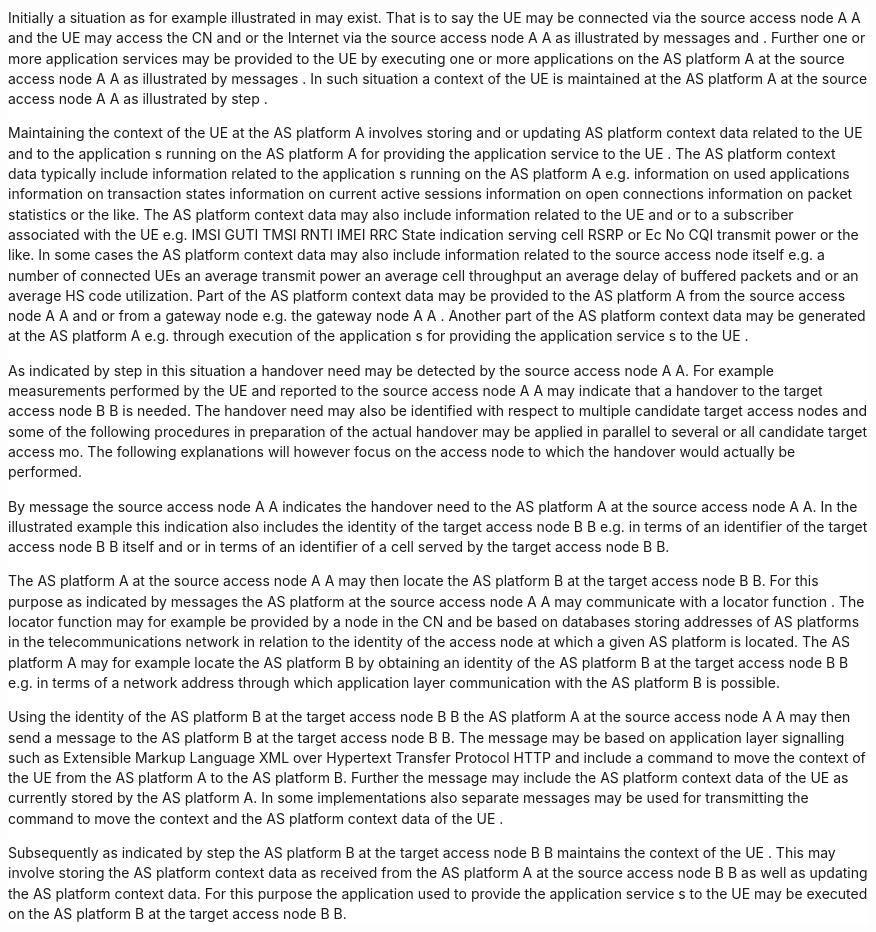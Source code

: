 Initially a situation as for example illustrated in may exist. That is to say the UE may be connected via the source access node A A and the UE may access the CN and or the Internet via the source access node A A as illustrated by messages and . Further one or more application services may be provided to the UE by executing one or more applications on the AS platform A at the source access node A A as illustrated by messages . In such situation a context of the UE is maintained at the AS platform A at the source access node A A as illustrated by step .

Maintaining the context of the UE at the AS platform A involves storing and or updating AS platform context data related to the UE and to the application s running on the AS platform A for providing the application service to the UE . The AS platform context data typically include information related to the application s running on the AS platform A e.g. information on used applications information on transaction states information on current active sessions information on open connections information on packet statistics or the like. The AS platform context data may also include information related to the UE and or to a subscriber associated with the UE e.g. IMSI GUTI TMSI RNTI IMEI RRC State indication serving cell RSRP or Ec No CQI transmit power or the like. In some cases the AS platform context data may also include information related to the source access node itself e.g. a number of connected UEs an average transmit power an average cell throughput an average delay of buffered packets and or an average HS code utilization. Part of the AS platform context data may be provided to the AS platform A from the source access node A A and or from a gateway node e.g. the gateway node A A . Another part of the AS platform context data may be generated at the AS platform A e.g. through execution of the application s for providing the application service s to the UE .

As indicated by step in this situation a handover need may be detected by the source access node A A. For example measurements performed by the UE and reported to the source access node A A may indicate that a handover to the target access node B B is needed. The handover need may also be identified with respect to multiple candidate target access nodes and some of the following procedures in preparation of the actual handover may be applied in parallel to several or all candidate target access mo. The following explanations will however focus on the access node to which the handover would actually be performed.

By message the source access node A A indicates the handover need to the AS platform A at the source access node A A. In the illustrated example this indication also includes the identity of the target access node B B e.g. in terms of an identifier of the target access node B B itself and or in terms of an identifier of a cell served by the target access node B B.

The AS platform A at the source access node A A may then locate the AS platform B at the target access node B B. For this purpose as indicated by messages the AS platform at the source access node A A may communicate with a locator function . The locator function may for example be provided by a node in the CN and be based on databases storing addresses of AS platforms in the telecommunications network in relation to the identity of the access node at which a given AS platform is located. The AS platform A may for example locate the AS platform B by obtaining an identity of the AS platform B at the target access node B B e.g. in terms of a network address through which application layer communication with the AS platform B is possible.

Using the identity of the AS platform B at the target access node B B the AS platform A at the source access node A A may then send a message to the AS platform B at the target access node B B. The message may be based on application layer signalling such as Extensible Markup Language XML over Hypertext Transfer Protocol HTTP and include a command to move the context of the UE from the AS platform A to the AS platform B. Further the message may include the AS platform context data of the UE as currently stored by the AS platform A. In some implementations also separate messages may be used for transmitting the command to move the context and the AS platform context data of the UE .

Subsequently as indicated by step the AS platform B at the target access node B B maintains the context of the UE . This may involve storing the AS platform context data as received from the AS platform A at the source access node B B as well as updating the AS platform context data. For this purpose the application used to provide the application service s to the UE may be executed on the AS platform B at the target access node B B.
